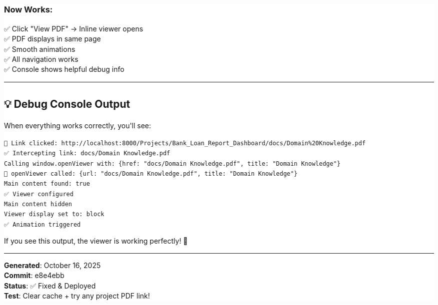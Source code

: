### Now Works:
✅ Click "View PDF" → Inline viewer opens  
✅ PDF displays in same page  
✅ Smooth animations  
✅ All navigation works  
✅ Console shows helpful debug info  

---

## 💡 Debug Console Output

When everything works correctly, you'll see:
```
🔗 Link clicked: http://localhost:8000/Projects/Bank_Loan_Report_Dashboard/docs/Domain%20Knowledge.pdf
✅ Intercepting link: docs/Domain Knowledge.pdf
Calling window.openViewer with: {href: "docs/Domain Knowledge.pdf", title: "Domain Knowledge"}
📂 openViewer called: {url: "docs/Domain Knowledge.pdf", title: "Domain Knowledge"}
Main content found: true
✅ Viewer configured
Main content hidden
Viewer display set to: block
✅ Animation triggered
```

If you see this output, the viewer is working perfectly! 🎊

---

**Generated**: October 16, 2025  
**Commit**: e8e4ebb  
**Status**: ✅ Fixed & Deployed  
**Test**: Clear cache + try any project PDF link!
